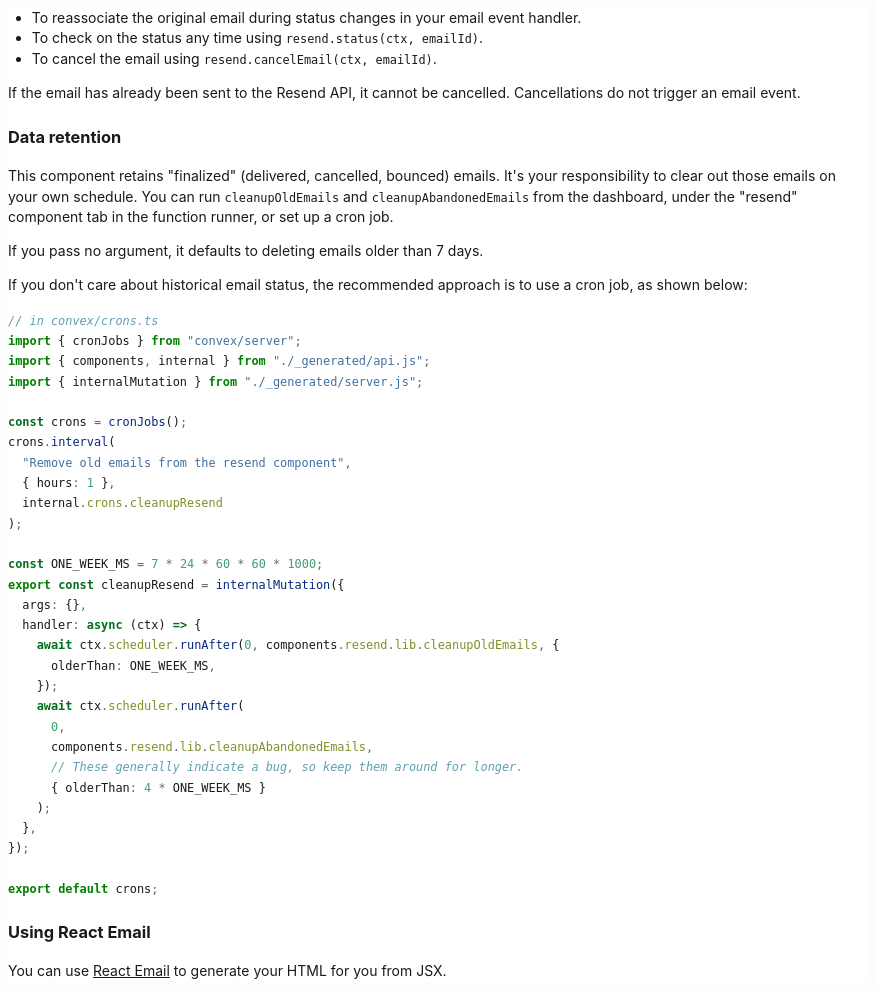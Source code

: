 - To reassociate the original email during status changes in your email event handler.
- To check on the status any time using `resend.status(ctx, emailId)`.
- To cancel the email using `resend.cancelEmail(ctx, emailId)`.

If the email has already been sent to the Resend API, it cannot be cancelled. Cancellations
do not trigger an email event.

### Data retention

This component retains "finalized" (delivered, cancelled, bounced) emails.
It's your responsibility to clear out those emails on your own schedule.
You can run `cleanupOldEmails` and `cleanupAbandonedEmails` from the dashboard,
under the "resend" component tab in the function runner, or set up a cron job.

If you pass no argument, it defaults to deleting emails older than 7 days.

If you don't care about historical email status, the recommended approach is to
use a cron job, as shown below:

```ts
// in convex/crons.ts
import { cronJobs } from "convex/server";
import { components, internal } from "./_generated/api.js";
import { internalMutation } from "./_generated/server.js";

const crons = cronJobs();
crons.interval(
  "Remove old emails from the resend component",
  { hours: 1 },
  internal.crons.cleanupResend
);

const ONE_WEEK_MS = 7 * 24 * 60 * 60 * 1000;
export const cleanupResend = internalMutation({
  args: {},
  handler: async (ctx) => {
    await ctx.scheduler.runAfter(0, components.resend.lib.cleanupOldEmails, {
      olderThan: ONE_WEEK_MS,
    });
    await ctx.scheduler.runAfter(
      0,
      components.resend.lib.cleanupAbandonedEmails,
      // These generally indicate a bug, so keep them around for longer.
      { olderThan: 4 * ONE_WEEK_MS }
    );
  },
});

export default crons;
```

### Using React Email

You can use [React Email](https://react.email/) to generate your HTML for you from JSX.
